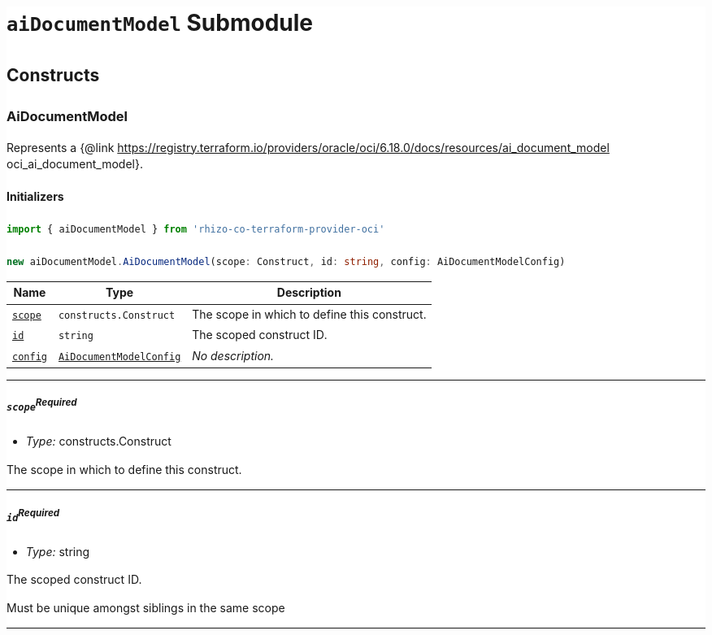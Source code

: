 # `aiDocumentModel` Submodule <a name="`aiDocumentModel` Submodule" id="rhizo-co-terraform-provider-oci.aiDocumentModel"></a>

## Constructs <a name="Constructs" id="Constructs"></a>

### AiDocumentModel <a name="AiDocumentModel" id="rhizo-co-terraform-provider-oci.aiDocumentModel.AiDocumentModel"></a>

Represents a {@link https://registry.terraform.io/providers/oracle/oci/6.18.0/docs/resources/ai_document_model oci_ai_document_model}.

#### Initializers <a name="Initializers" id="rhizo-co-terraform-provider-oci.aiDocumentModel.AiDocumentModel.Initializer"></a>

```typescript
import { aiDocumentModel } from 'rhizo-co-terraform-provider-oci'

new aiDocumentModel.AiDocumentModel(scope: Construct, id: string, config: AiDocumentModelConfig)
```

| **Name** | **Type** | **Description** |
| --- | --- | --- |
| <code><a href="#rhizo-co-terraform-provider-oci.aiDocumentModel.AiDocumentModel.Initializer.parameter.scope">scope</a></code> | <code>constructs.Construct</code> | The scope in which to define this construct. |
| <code><a href="#rhizo-co-terraform-provider-oci.aiDocumentModel.AiDocumentModel.Initializer.parameter.id">id</a></code> | <code>string</code> | The scoped construct ID. |
| <code><a href="#rhizo-co-terraform-provider-oci.aiDocumentModel.AiDocumentModel.Initializer.parameter.config">config</a></code> | <code><a href="#rhizo-co-terraform-provider-oci.aiDocumentModel.AiDocumentModelConfig">AiDocumentModelConfig</a></code> | *No description.* |

---

##### `scope`<sup>Required</sup> <a name="scope" id="rhizo-co-terraform-provider-oci.aiDocumentModel.AiDocumentModel.Initializer.parameter.scope"></a>

- *Type:* constructs.Construct

The scope in which to define this construct.

---

##### `id`<sup>Required</sup> <a name="id" id="rhizo-co-terraform-provider-oci.aiDocumentModel.AiDocumentModel.Initializer.parameter.id"></a>

- *Type:* string

The scoped construct ID.

Must be unique amongst siblings in the same scope

---
